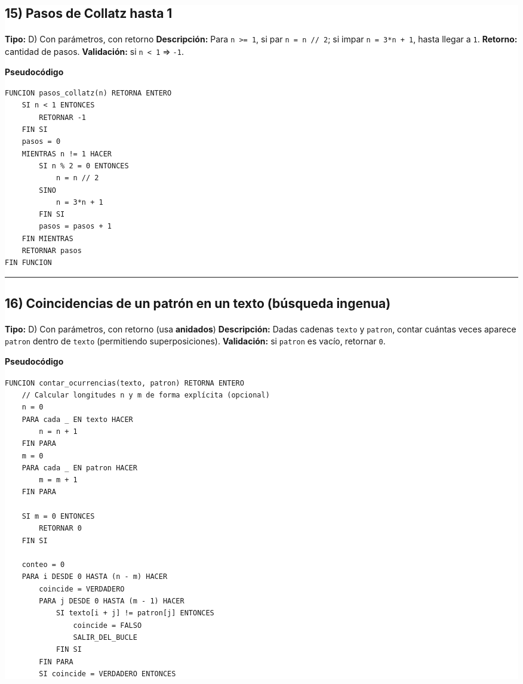 
## 15) Pasos de Collatz hasta 1

**Tipo:** D) Con parámetros, con retorno
**Descripción:** Para `n >= 1`, si par `n = n // 2`; si impar `n = 3*n + 1`, hasta llegar a `1`.
**Retorno:** cantidad de pasos.
**Validación:** si `n < 1` ⇒ `-1`.

**Pseudocódigo**

```text
FUNCION pasos_collatz(n) RETORNA ENTERO
    SI n < 1 ENTONCES
        RETORNAR -1
    FIN SI
    pasos = 0
    MIENTRAS n != 1 HACER
        SI n % 2 = 0 ENTONCES
            n = n // 2
        SINO
            n = 3*n + 1
        FIN SI
        pasos = pasos + 1
    FIN MIENTRAS
    RETORNAR pasos
FIN FUNCION
```

---

## 16) Coincidencias de un patrón en un texto (búsqueda ingenua)

**Tipo:** D) Con parámetros, con retorno (usa **anidados**)
**Descripción:** Dadas cadenas `texto` y `patron`, contar cuántas veces aparece `patron` dentro de `texto` (permitiendo superposiciones).
**Validación:** si `patron` es vacío, retornar `0`.

**Pseudocódigo**

```text
FUNCION contar_ocurrencias(texto, patron) RETORNA ENTERO
    // Calcular longitudes n y m de forma explícita (opcional)
    n = 0
    PARA cada _ EN texto HACER
        n = n + 1
    FIN PARA
    m = 0
    PARA cada _ EN patron HACER
        m = m + 1
    FIN PARA

    SI m = 0 ENTONCES
        RETORNAR 0
    FIN SI

    conteo = 0
    PARA i DESDE 0 HASTA (n - m) HACER
        coincide = VERDADERO
        PARA j DESDE 0 HASTA (m - 1) HACER
            SI texto[i + j] != patron[j] ENTONCES
                coincide = FALSO
                SALIR_DEL_BUCLE
            FIN SI
        FIN PARA
        SI coincide = VERDADERO ENTONCES
```